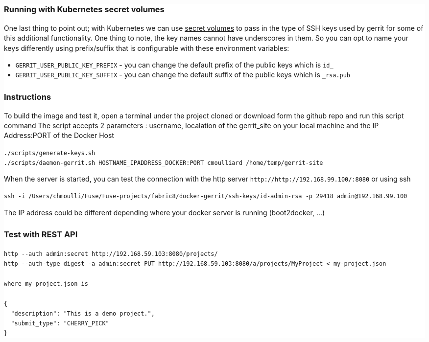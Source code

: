 ### Running with Kubernetes secret volumes
One last thing to point out; with Kubernetes we can use [secret volumes](https://github.com/kubernetes/kubernetes/blob/master/docs/design/secrets.md) to pass in the type of SSH keys used by gerrit for some of this additional functionality. One thing to note, the key names cannot have underscores in them. So you can opt to name your keys differently using prefix/suffix that is configurable with these environment variables:

- `GERRIT_USER_PUBLIC_KEY_PREFIX` - you can change the default prefix of the public keys which is `id_`
- `GERRIT_USER_PUBLIC_KEY_SUFFIX` - you can change the default suffix of the public keys which is `_rsa.pub`

### Instructions

To build the image and test it, open a terminal under the project cloned or download form the github repo and run this script command
The script accepts 2 parameters : username, localation of the gerrit_site on your local machine and the IP Address:PORT of the Docker Host

```
./scripts/generate-keys.sh
./scripts/daemon-gerrit.sh HOSTNAME_IPADDRESS_DOCKER:PORT cmoulliard /home/temp/gerrit-site
```

When the server is started, you can test the connection with the http server `http://http://192.168.99.100/:8080` or using ssh

```
ssh -i /Users/chmoulli/Fuse/Fuse-projects/fabric8/docker-gerrit/ssh-keys/id-admin-rsa -p 29418 admin@192.168.99.100
```

The IP address could be different depending where your docker server is running (boot2docker, ...)

### Test with REST API

```
http --auth admin:secret http://192.168.59.103:8080/projects/
http --auth-type digest -a admin:secret PUT http://192.168.59.103:8080/a/projects/MyProject < my-project.json

where my-project.json is 

{
  "description": "This is a demo project.",
  "submit_type": "CHERRY_PICK"
}
```

